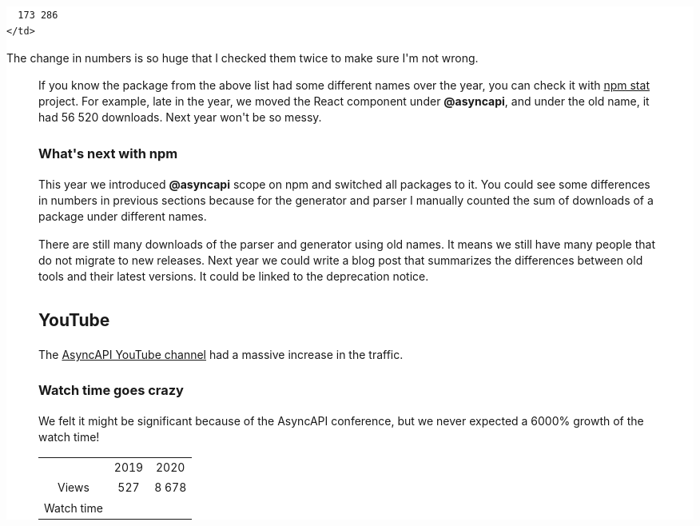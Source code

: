       173 286
    </td>
  </tr>
</table>

The change in numbers is so huge that I checked them twice to make sure I'm not wrong.

<Figure
  src="/img/posts/2020-summary/npm.webp"
  widthClass="w-6/12"
  caption="Figure 8: Popularity of all packages on npm"
/>

If you know the package from the above list had some different names over the year, you can check it with [npm stat](https://npm-stat.com) project. For example, late in the year, we moved the React component under **@asyncapi**, and under the old name, it had 56 520 downloads. Next year won't be so messy.

### What's next with npm

This year we introduced **@asyncapi** scope on npm and switched all packages to it. You could see some differences in numbers in previous sections because for the generator and parser I manually counted the sum of downloads of a package under different names.

There are still many downloads of the parser and generator using old names. It means we still have many people that do not migrate to new releases. Next year we could write a blog post that summarizes the differences between old tools and their latest versions. It could be linked to the deprecation notice.

## YouTube

The [AsyncAPI YouTube channel](https://www.youtube.com/asyncapi) had a massive increase in the traffic. 

### Watch time goes crazy

We felt it might be significant because of the AsyncAPI conference, but we never expected a 6000% growth of the watch time!

<table>
  <tr>
    <td align="center">
    </td>
    <td align="center">
      2019
    </td>
    <td align="center">
      2020
    </td>
  </tr>
  <tr>
    <td align="center">
      Views
    </td>
    <td align="center">
      527
    </td>
    <td align="center">
      8 678
    </td>
  </tr>
  <tr>
    <td align="center">
      Watch time
    </td>
    <td align="center">